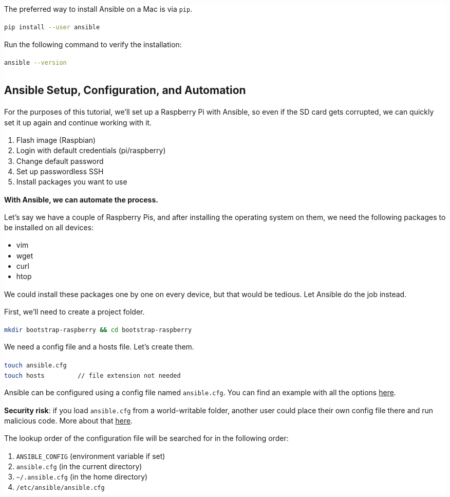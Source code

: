 The preferred way to install Ansible on a Mac is via `pip`.

```bash
pip install --user ansible
```
Run the following command to verify the installation:

```bash
ansible --version
```

## Ansible Setup, Configuration, and Automation

For the purposes of this tutorial, we’ll set up a Raspberry Pi with Ansible, so even if the SD card gets corrupted, we can quickly set it up again and continue working with it.

1. Flash image (Raspbian)
2. Login with default credentials (pi/raspberry)
3. Change default password
4. Set up passwordless SSH
5. Install packages you want to use

**With Ansible, we can automate the process.**

Let’s say we have a couple of Raspberry Pis, and after installing the operating system on them, we need the following packages to be installed on all devices:
   
* vim
* wget
* curl
* htop

We could install these packages one by one on every device, but that would be tedious. Let Ansible do the job instead.

First, we’ll need to create a project folder.

```bash
mkdir bootstrap-raspberry && cd bootstrap-raspberry
```

We need a config file and a hosts file. Let’s create them.

```bash
touch ansible.cfg
touch hosts 		// file extension not needed 
```

Ansible can be configured using a config file named `ansible.cfg`. You can find an example with all the options [here](https://github.com/ansible/ansible/blob/devel/examples/ansible.cfg).

**Security risk**: if you load `ansible.cfg` from a world-writable folder, another user could place their own config file there and run malicious code. More about that [here](https://docs.ansible.com/ansible/latest/reference_appendices/config.html#avoiding-security-risks-with-ansible-cfg-in-the-current-directory). 


The lookup order of the configuration file will be searched for in the following order:
1. `ANSIBLE_CONFIG` (environment variable if set)
2. `ansible.cfg` (in the current directory)
3. `~/.ansible.cfg` (in the home directory)
4. `/etc/ansible/ansible.cfg`
